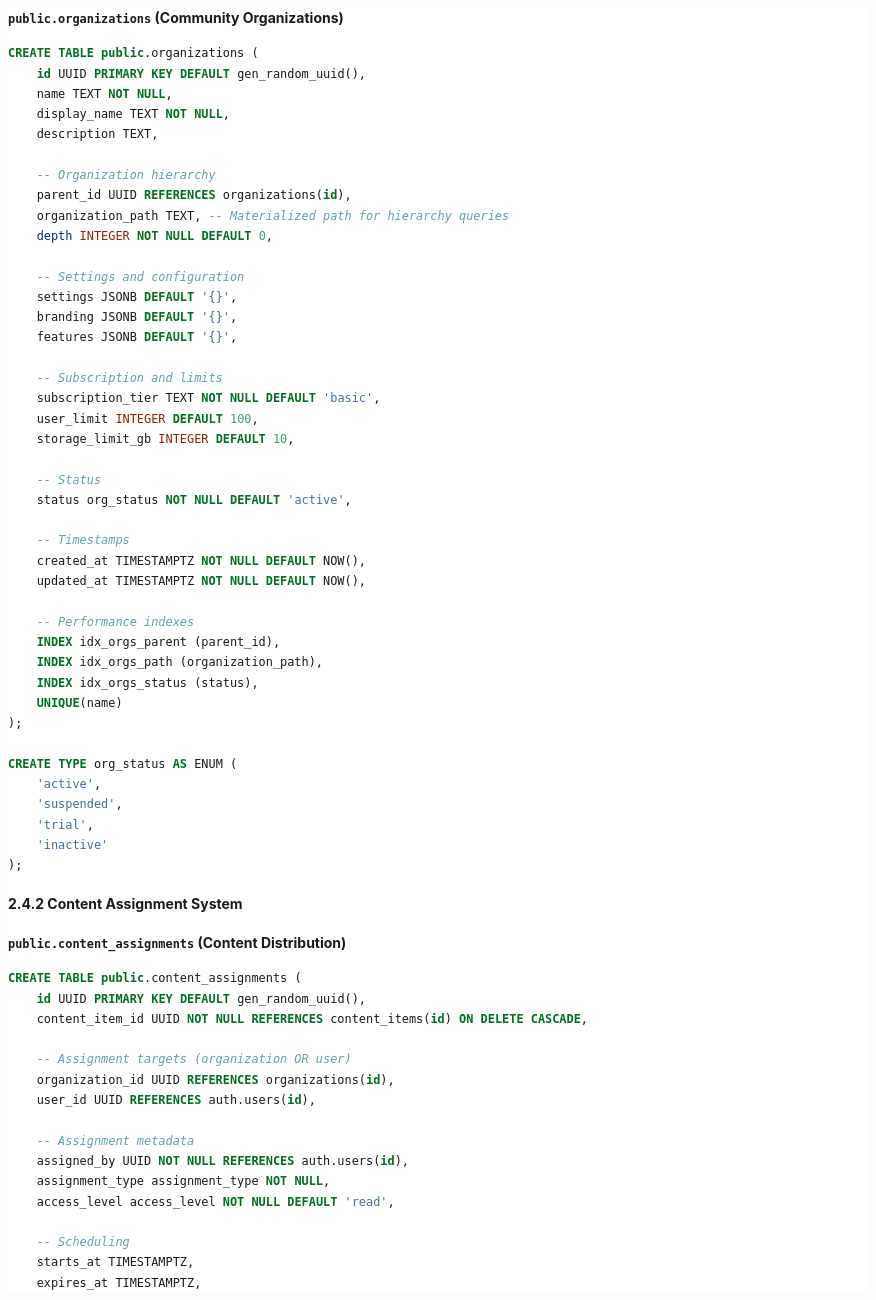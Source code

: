 **`public.organizations` (Community Organizations)**
```sql
CREATE TABLE public.organizations (
    id UUID PRIMARY KEY DEFAULT gen_random_uuid(),
    name TEXT NOT NULL,
    display_name TEXT NOT NULL,
    description TEXT,
    
    -- Organization hierarchy
    parent_id UUID REFERENCES organizations(id),
    organization_path TEXT, -- Materialized path for hierarchy queries
    depth INTEGER NOT NULL DEFAULT 0,
    
    -- Settings and configuration
    settings JSONB DEFAULT '{}',
    branding JSONB DEFAULT '{}',
    features JSONB DEFAULT '{}',
    
    -- Subscription and limits
    subscription_tier TEXT NOT NULL DEFAULT 'basic',
    user_limit INTEGER DEFAULT 100,
    storage_limit_gb INTEGER DEFAULT 10,
    
    -- Status
    status org_status NOT NULL DEFAULT 'active',
    
    -- Timestamps
    created_at TIMESTAMPTZ NOT NULL DEFAULT NOW(),
    updated_at TIMESTAMPTZ NOT NULL DEFAULT NOW(),
    
    -- Performance indexes
    INDEX idx_orgs_parent (parent_id),
    INDEX idx_orgs_path (organization_path),
    INDEX idx_orgs_status (status),
    UNIQUE(name)
);

CREATE TYPE org_status AS ENUM (
    'active',
    'suspended',
    'trial',
    'inactive'
);
```

#### 2.4.2 Content Assignment System

**`public.content_assignments` (Content Distribution)**
```sql
CREATE TABLE public.content_assignments (
    id UUID PRIMARY KEY DEFAULT gen_random_uuid(),
    content_item_id UUID NOT NULL REFERENCES content_items(id) ON DELETE CASCADE,
    
    -- Assignment targets (organization OR user)
    organization_id UUID REFERENCES organizations(id),
    user_id UUID REFERENCES auth.users(id),
    
    -- Assignment metadata
    assigned_by UUID NOT NULL REFERENCES auth.users(id),
    assignment_type assignment_type NOT NULL,
    access_level access_level NOT NULL DEFAULT 'read',
    
    -- Scheduling
    starts_at TIMESTAMPTZ,
    expires_at TIMESTAMPTZ,
```